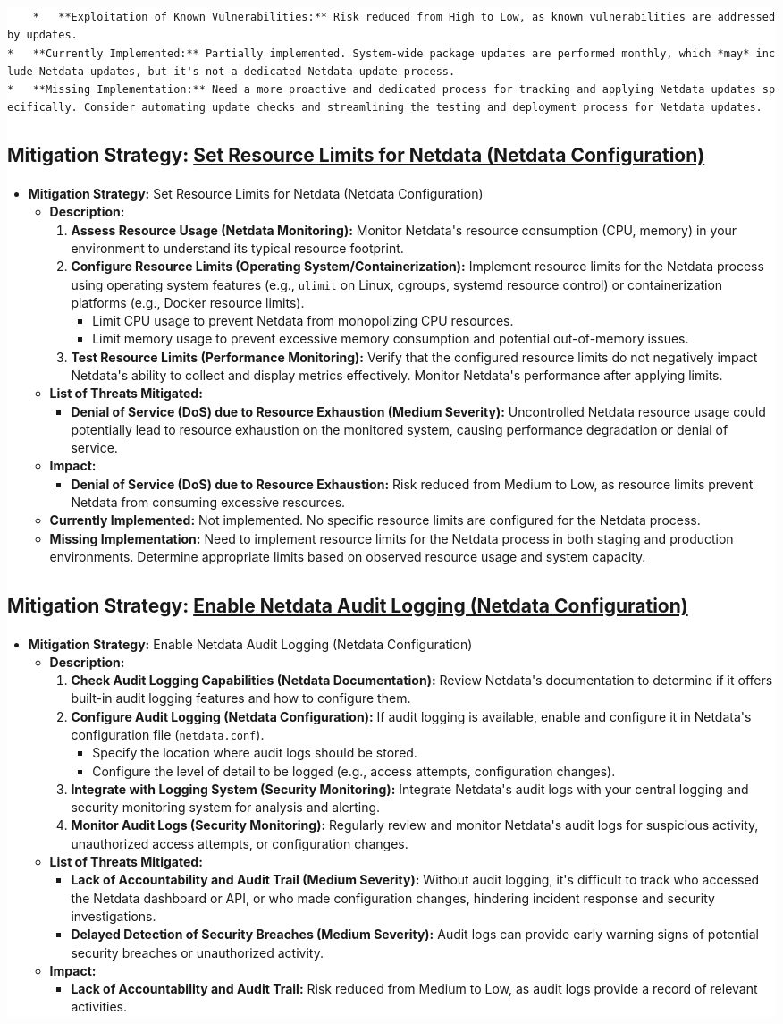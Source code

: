         *   **Exploitation of Known Vulnerabilities:** Risk reduced from High to Low, as known vulnerabilities are addressed by updates.
    *   **Currently Implemented:** Partially implemented. System-wide package updates are performed monthly, which *may* include Netdata updates, but it's not a dedicated Netdata update process.
    *   **Missing Implementation:** Need a more proactive and dedicated process for tracking and applying Netdata updates specifically. Consider automating update checks and streamlining the testing and deployment process for Netdata updates.

## Mitigation Strategy: [Set Resource Limits for Netdata (Netdata Configuration)](./mitigation_strategies/set_resource_limits_for_netdata__netdata_configuration_.md)

*   **Mitigation Strategy:** Set Resource Limits for Netdata (Netdata Configuration)
    *   **Description:**
        1.  **Assess Resource Usage (Netdata Monitoring):** Monitor Netdata's resource consumption (CPU, memory) in your environment to understand its typical resource footprint.
        2.  **Configure Resource Limits (Operating System/Containerization):** Implement resource limits for the Netdata process using operating system features (e.g., `ulimit` on Linux, cgroups, systemd resource control) or containerization platforms (e.g., Docker resource limits).
            *   Limit CPU usage to prevent Netdata from monopolizing CPU resources.
            *   Limit memory usage to prevent excessive memory consumption and potential out-of-memory issues.
        3.  **Test Resource Limits (Performance Monitoring):** Verify that the configured resource limits do not negatively impact Netdata's ability to collect and display metrics effectively. Monitor Netdata's performance after applying limits.
    *   **List of Threats Mitigated:**
        *   **Denial of Service (DoS) due to Resource Exhaustion (Medium Severity):**  Uncontrolled Netdata resource usage could potentially lead to resource exhaustion on the monitored system, causing performance degradation or denial of service.
    *   **Impact:**
        *   **Denial of Service (DoS) due to Resource Exhaustion:** Risk reduced from Medium to Low, as resource limits prevent Netdata from consuming excessive resources.
    *   **Currently Implemented:** Not implemented. No specific resource limits are configured for the Netdata process.
    *   **Missing Implementation:** Need to implement resource limits for the Netdata process in both staging and production environments. Determine appropriate limits based on observed resource usage and system capacity.

## Mitigation Strategy: [Enable Netdata Audit Logging (Netdata Configuration)](./mitigation_strategies/enable_netdata_audit_logging__netdata_configuration_.md)

*   **Mitigation Strategy:** Enable Netdata Audit Logging (Netdata Configuration)
    *   **Description:**
        1.  **Check Audit Logging Capabilities (Netdata Documentation):** Review Netdata's documentation to determine if it offers built-in audit logging features and how to configure them.
        2.  **Configure Audit Logging (Netdata Configuration):** If audit logging is available, enable and configure it in Netdata's configuration file (`netdata.conf`).
            *   Specify the location where audit logs should be stored.
            *   Configure the level of detail to be logged (e.g., access attempts, configuration changes).
        3.  **Integrate with Logging System (Security Monitoring):**  Integrate Netdata's audit logs with your central logging and security monitoring system for analysis and alerting.
        4.  **Monitor Audit Logs (Security Monitoring):** Regularly review and monitor Netdata's audit logs for suspicious activity, unauthorized access attempts, or configuration changes.
    *   **List of Threats Mitigated:**
        *   **Lack of Accountability and Audit Trail (Medium Severity):** Without audit logging, it's difficult to track who accessed the Netdata dashboard or API, or who made configuration changes, hindering incident response and security investigations.
        *   **Delayed Detection of Security Breaches (Medium Severity):** Audit logs can provide early warning signs of potential security breaches or unauthorized activity.
    *   **Impact:**
        *   **Lack of Accountability and Audit Trail:** Risk reduced from Medium to Low, as audit logs provide a record of relevant activities.